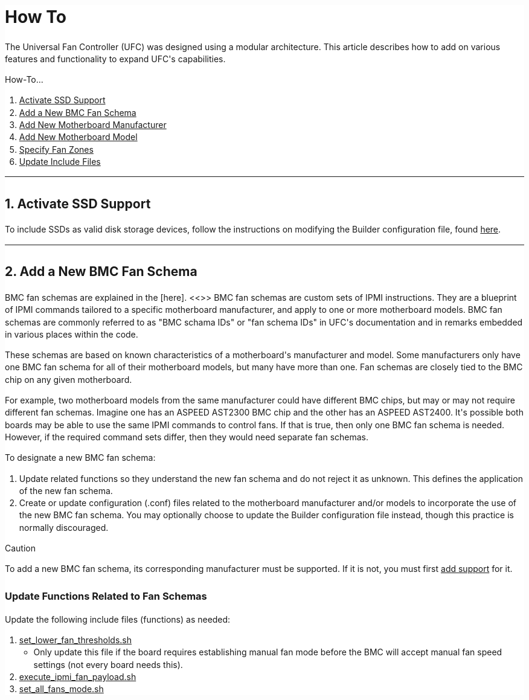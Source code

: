 # How To
The Universal Fan Controller (UFC) was designed using a modular architecture. This article describes how to add on various features and functionality to expand UFC's capabilities.

How-To...
1. [Activate SSD Support](#1-activate-ssd-support)
2. [Add a New BMC Fan Schema](#2-add-a-new-bmc-fan-schema)
3. [Add New Motherboard Manufacturer](#3-add-new-motherboard-manufacturer)
4. [Add New Motherboard Model](#4-add-new-motherboard-model)
5. [Specify Fan Zones](#5-specify-fans-in-each-fan-zone)
6. [Update Include Files](/documentation/universal-fan-controller/how-to/how-update-include-files.md#how-to-update-include-files)

---

## 1. Activate SSD Support
To include SSDs as valid disk storage devices, follow the instructions on modifying the Builder configuration file, found [here](best-practices.md#activating-ssd-support).

---

## 2. Add a New BMC Fan Schema
BMC fan schemas are explained in the  [here].
<<>>
BMC fan schemas are custom sets of IPMI instructions. They are a blueprint of IPMI commands tailored to a specific motherboard manufacturer, and apply to one or more motherboard models. BMC fan schemas are commonly referred to as "BMC schama IDs" or "fan schema IDs" in UFC's documentation and in remarks embedded in various places within the code.


These schemas are based on known characteristics of a motherboard's manufacturer and model. Some manufacturers only have one BMC fan schema for all of their motherboard models, but many have more than one. Fan schemas are closely tied to the BMC chip on any given motherboard.

For example, two motherboard models from the same manufacturer could have different BMC chips, but may or may not require different fan schemas. Imagine one has an ASPEED AST2300 BMC chip and the other has an ASPEED AST2400. It's possible both boards may be able to use the same IPMI commands to control fans. If that is true, then only one BMC fan schema is needed. However, if the required command sets differ, then they would need separate fan schemas.

To designate a new BMC fan schema:
1. Update related functions so they understand the new fan schema and do not reject it as unknown. This defines the application of the new fan schema.
2. Create or update configuration (.conf) files related to the motherboard manufacturer and/or models to incorporate the use of the new BMC fan schema. You may optionally choose to update the Builder configuration file instead, though this practice is normally discouraged.

> [!CAUTION]
> To add a new BMC fan schema, its corresponding manufacturer must be supported. If it is not, you must first [add support](#add-support-for-new-motherboard-manufacturer) for it.

### Update Functions Related to Fan Schemas
Update the following include files (functions) as needed:
1. [set_lower_fan_thresholds.sh](#set_lower_fan_thresholdssh)
    - Only update this file if the board requires establishing manual fan mode before the BMC will accept manual fan speed settings (not every board needs this).
2. [execute_ipmi_fan_payload.sh](#execute_ipmi_fan_payloadsh)
3. [set_all_fans_mode.sh](#set_all_fans_modesh)
